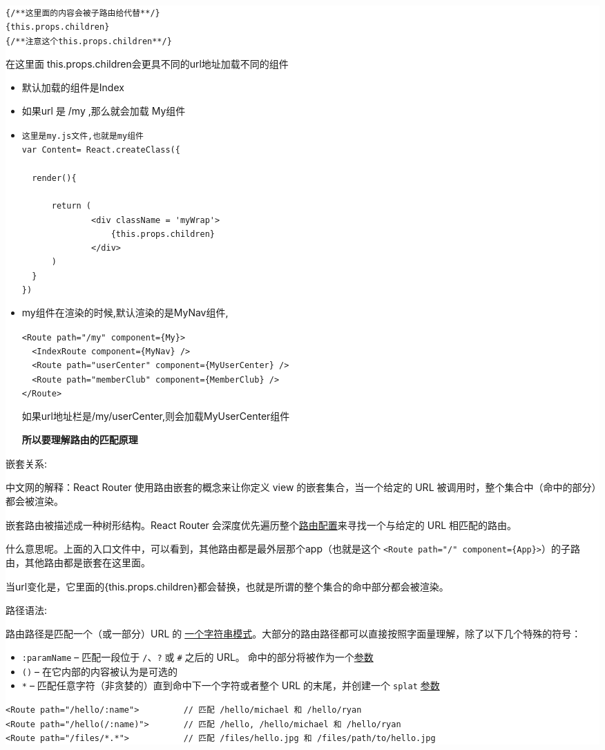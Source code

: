 ```
{/**这里面的内容会被子路由给代替**/}
{this.props.children}
{/**注意这个this.props.children**/}
```

在这里面 this.props.children会更具不同的url地址加载不同的组件

* 默认加载的组件是Index

* 如果url  是  /my   ,那么就会加载  My组件

* ```
  这里是my.js文件,也就是my组件
  var Content= React.createClass({

  	render(){
  		
  		return (
  				<div className = 'myWrap'>	
  					{this.props.children}
  				</div>
  		)
  	}
  })
  ```

* my组件在渲染的时候,默认渲染的是MyNav组件,

  ```
  <Route path="/my" component={My}>
    <IndexRoute component={MyNav} />
    <Route path="userCenter" component={MyUserCenter} />
    <Route path="memberClub" component={MemberClub} />
  </Route>
  ```

  如果url地址栏是/my/userCenter,则会加载MyUserCenter组件

  **所以要理解路由的匹配原理**

 嵌套关系:

  中文网的解释：React Router 使用路由嵌套的概念来让你定义 view 的嵌套集合，当一个给定的 URL 被调用时，整个集合中（命中的部分）都会被渲染。

  嵌套路由被描述成一种树形结构。React Router 会深度优先遍历整个[路由配置](http://react-guide.github.io/react-router-cn/docs/guides/basics/docs/Glossary.md#routeconfig)来寻找一个与给定的 URL 相匹配的路由。

  什么意思呢。上面的入口文件中，可以看到，其他路由都是最外层那个app（也就是这个 `<Route path="/" component={App}>`）的子路由，其他路由都是嵌套在这里面。

  当url变化是，它里面的{this.props.children}都会替换，也就是所谓的整个集合的命中部分都会被渲染。

 路径语法:

  路由路径是匹配一个（或一部分）URL 的 [一个字符串模式](http://react-guide.github.io/react-router-cn/docs/guides/basics/docs/Glossary.md#routepattern)。大部分的路由路径都可以直接按照字面量理解，除了以下几个特殊的符号：

-   `:paramName` – 匹配一段位于 `/`、`?` 或 `#` 之后的 URL。 命中的部分将被作为一个[参数](http://react-guide.github.io/react-router-cn/docs/guides/basics/docs/Glossary.md#params)
  - `()` – 在它内部的内容被认为是可选的
  - `*` – 匹配任意字符（非贪婪的）直到命中下一个字符或者整个 URL 的末尾，并创建一个 `splat` [参数](http://react-guide.github.io/react-router-cn/docs/guides/basics/docs/Glossary.md#params)

  ```
  <Route path="/hello/:name">         // 匹配 /hello/michael 和 /hello/ryan
  <Route path="/hello(/:name)">       // 匹配 /hello, /hello/michael 和 /hello/ryan
  <Route path="/files/*.*">           // 匹配 /files/hello.jpg 和 /files/path/to/hello.jpg
